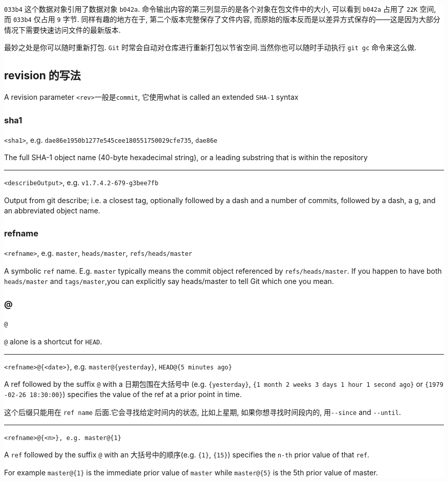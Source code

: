 `033b4` 这个数据对象引用了数据对象 `b042a`. 
命令输出内容的第三列显示的是各个对象在包文件中的大小, 可以看到 `b042a` 占用了 `22K` 空间, 而 `033b4` 仅占用 `9` 字节. 
同样有趣的地方在于, 第二个版本完整保存了文件内容, 而原始的版本反而是以差异方式保存的——这是因为大部分情况下需要快速访问文件的最新版本.

最妙之处是你可以随时重新打包. `Git` 时常会自动对仓库进行重新打包以节省空间.当然你也可以随时手动执行 `git gc` 命令来这么做.

## revision 的写法

A revision parameter  `<rev>`一般是`commit`, 它使用what is called an extended `SHA-1` syntax

### sha1

`<sha1>`, e.g. `dae86e1950b1277e545cee180551750029cfe735`, `dae86e`

The full SHA-1 object name (40-byte hexadecimal string), or a leading substring that is  within the repository

***
`<describeOutput>`, e.g. `v1.7.4.2-679-g3bee7fb`

Output from git describe; 
i.e. a closest tag,  optionally followed by a dash and a number of commits,  followed by a dash, a g, and an abbreviated object name.

### refname

`<refname>`, e.g. `master`, `heads/master`, `refs/heads/master`

A symbolic `ref` name. E.g.  `master` typically means the commit object referenced by `refs/heads/master`.
If you happen to have both `heads/master` and `tags/master`,you can explicitly say heads/master to tell Git which one you mean. 

### @

`@`

`@` alone is a shortcut for `HEAD`.

***
`<refname>@{<date>}`, e.g. `master@{yesterday}`, `HEAD@{5 minutes ago}`

A ref followed by the suffix `@` with a 日期包围在大括号中 (e.g.  `{yesterday}`, `{1 month 2 weeks 3 days 1 hour 1 second ago}` or `{1979-02-26 18:30:00}`) specifies the value of the ref at a prior point in time. 

这个后缀只能用在 `ref name` 后面.它会寻找给定时间内的状态, 比如上星期, 
如果你想寻找时间段内的, 用`--since` and `--until`.

***
`<refname>@{<n>}, e.g. master@{1}`

A `ref` followed by the suffix `@` with an 大括号中的顺序(e.g.  `{1}`, `{15}`) specifies the `n-th` prior value of that `ref`. 

For example `master@{1}` is the immediate prior value of `master` while `master@{5}` is the 5th prior value of master. 
